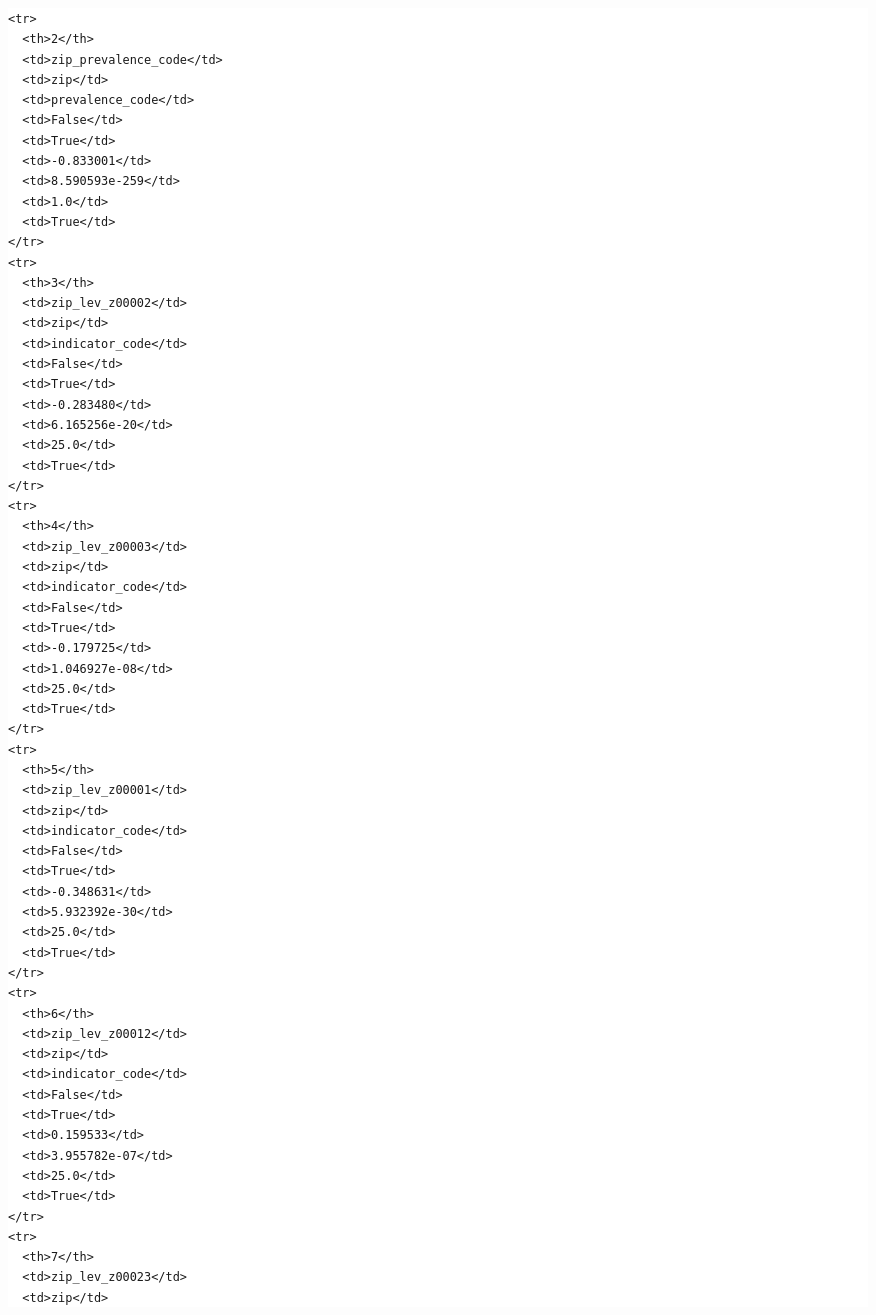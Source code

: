     <tr>
      <th>2</th>
      <td>zip_prevalence_code</td>
      <td>zip</td>
      <td>prevalence_code</td>
      <td>False</td>
      <td>True</td>
      <td>-0.833001</td>
      <td>8.590593e-259</td>
      <td>1.0</td>
      <td>True</td>
    </tr>
    <tr>
      <th>3</th>
      <td>zip_lev_z00002</td>
      <td>zip</td>
      <td>indicator_code</td>
      <td>False</td>
      <td>True</td>
      <td>-0.283480</td>
      <td>6.165256e-20</td>
      <td>25.0</td>
      <td>True</td>
    </tr>
    <tr>
      <th>4</th>
      <td>zip_lev_z00003</td>
      <td>zip</td>
      <td>indicator_code</td>
      <td>False</td>
      <td>True</td>
      <td>-0.179725</td>
      <td>1.046927e-08</td>
      <td>25.0</td>
      <td>True</td>
    </tr>
    <tr>
      <th>5</th>
      <td>zip_lev_z00001</td>
      <td>zip</td>
      <td>indicator_code</td>
      <td>False</td>
      <td>True</td>
      <td>-0.348631</td>
      <td>5.932392e-30</td>
      <td>25.0</td>
      <td>True</td>
    </tr>
    <tr>
      <th>6</th>
      <td>zip_lev_z00012</td>
      <td>zip</td>
      <td>indicator_code</td>
      <td>False</td>
      <td>True</td>
      <td>0.159533</td>
      <td>3.955782e-07</td>
      <td>25.0</td>
      <td>True</td>
    </tr>
    <tr>
      <th>7</th>
      <td>zip_lev_z00023</td>
      <td>zip</td>